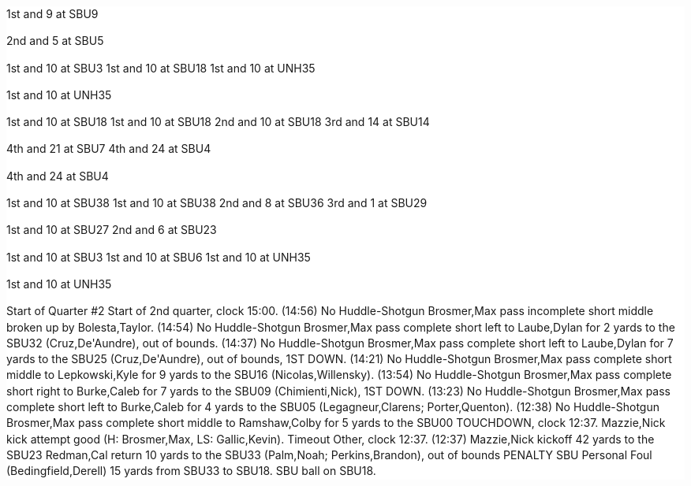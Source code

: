 1st and 9 at SBU9

2nd and 5 at SBU5

1st and 10 at SBU3
1st and 10 at SBU18
1st and 10 at UNH35

1st and 10 at UNH35

1st and 10 at SBU18
1st and 10 at SBU18
2nd and 10 at SBU18
3rd and 14 at SBU14

4th and 21 at SBU7
4th and 24 at SBU4

4th and 24 at SBU4

1st and 10 at SBU38
1st and 10 at SBU38
2nd and 8 at SBU36
3rd and 1 at SBU29

1st and 10 at SBU27
2nd and 6 at SBU23

1st and 10 at SBU3
1st and 10 at SBU6
1st and 10 at UNH35

1st and 10 at UNH35

Start of Quarter #2
Start of 2nd quarter, clock 15:00.
(14:56) No Huddle-Shotgun Brosmer,Max pass incomplete short middle broken up by Bolesta,Taylor.
(14:54) No Huddle-Shotgun Brosmer,Max pass complete short left to Laube,Dylan for 2 yards to the SBU32
(Cruz,De'Aundre), out of bounds.
(14:37) No Huddle-Shotgun Brosmer,Max pass complete short left to Laube,Dylan for 7 yards to the SBU25
(Cruz,De'Aundre), out of bounds, 1ST DOWN.
(14:21) No Huddle-Shotgun Brosmer,Max pass complete short middle to Lepkowski,Kyle for 9 yards to the
SBU16 (Nicolas,Willensky).
(13:54) No Huddle-Shotgun Brosmer,Max pass complete short right to Burke,Caleb for 7 yards to the SBU09
(Chimienti,Nick), 1ST DOWN.
(13:23) No Huddle-Shotgun Brosmer,Max pass complete short left to Burke,Caleb for 4 yards to the SBU05
(Legagneur,Clarens; Porter,Quenton).
(12:38) No Huddle-Shotgun Brosmer,Max pass complete short middle to Ramshaw,Colby for 5 yards to the
SBU00 TOUCHDOWN, clock 12:37.
Mazzie,Nick kick attempt good (H: Brosmer,Max, LS: Gallic,Kevin).
Timeout Other, clock 12:37.
(12:37) Mazzie,Nick kickoff 42 yards to the SBU23 Redman,Cal return 10 yards to the SBU33 (Palm,Noah;
Perkins,Brandon), out of bounds PENALTY SBU Personal Foul (Bedingfield,Derell) 15 yards from SBU33 to SBU18.
SBU ball on SBU18.
